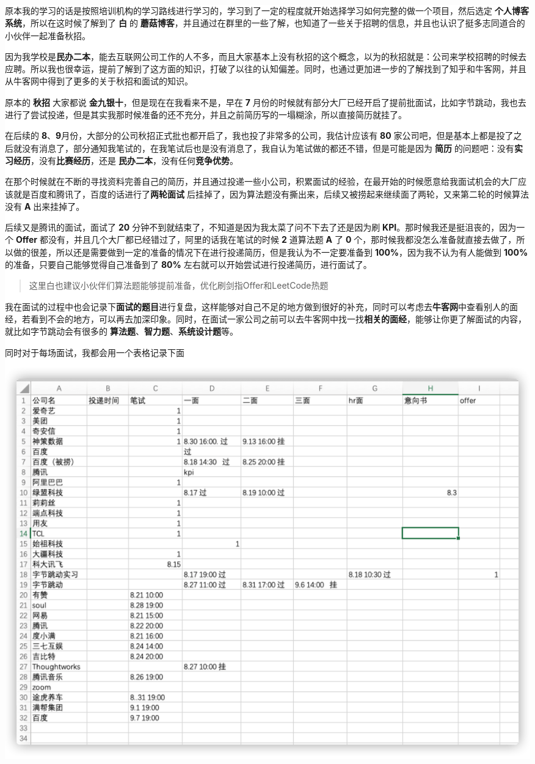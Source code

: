 原本我的学习的话是按照培训机构的学习路线进行学习的，学习到了一定的程度就开始选择学习如何完整的做一个项目，然后选定 **个人博客系统**，所以在这时候了解到了 **白** 的 **蘑菇博客**，并且通过在群里的一些了解，也知道了一些关于招聘的信息，并且也认识了挺多志同道合的小伙伴一起准备秋招。

因为我学校是**民办二本**，能去互联网公司工作的人不多，而且大家基本上没有秋招的这个概念，以为的秋招就是：公司来学校招聘的时候去应聘。所以我也很幸运，提前了解到了这方面的知识，打破了以往的认知偏差。同时，也通过更加进一步的了解找到了知乎和牛客网，并且从牛客网中得到了更多的关于秋招和面试的知识。

原本的 **秋招** 大家都说 **金九银十**，但是现在在我看来不是，早在 **7** 月份的时候就有部分大厂已经开启了提前批面试，比如字节跳动，我也去进行了尝试投递，但是其实我那时候准备的还不充分，并且之前简历写的一塌糊涂，所以直接简历就挂了。

在后续的 **8**、**9**月份，大部分的公司秋招正式批也都开启了，我也投了非常多的公司，我估计应该有 **80** 家公司吧，但是基本上都是投了之后就没有消息了，部分通知我笔试的，在我笔试后也是没有消息了，我自认为笔试做的都还不错，但是可能是因为 **简历** 的问题吧：没有**实习经历**，没有**比赛经历**，还是 **民办二本**，没有任何**竞争优势**。

在那个时候就在不断的寻找资料完善自己的简历，并且通过投递一些小公司，积累面试的经验，在最开始的时候愿意给我面试机会的大厂应该就是百度和腾讯了，百度的话进行了**两轮面试** 后挂掉了，因为算法题没有撕出来，后续又被捞起来继续面了两轮，又来第二轮的时候算法没有 **A** 出来挂掉了。

后续又是腾讯的面试，面试了 **20** 分钟不到就结束了，不知道是因为我太菜了问不下去了还是因为刷 **KPI**。那时候我还是挺沮丧的，因为一个 **Offer** 都没有，并且几个大厂都已经错过了，阿里的话我在笔试的时候 **2** 道算法题 **A** 了 **0** 个，那时候我都没怎么准备就直接去做了，所以做的很差，所以还是需要做到一定的准备的情况下在进行投递简历，但是我认为不一定要准备到 **100%**，因为我不认为有人能做到 **100%** 的准备，只要自己能够觉得自己准备到了 **80%** 左右就可以开始尝试进行投递简历，进行面试了。

> 这里白也建议小伙伴们算法题能够提前准备，优化刷剑指Offer和LeetCode热题

我在面试的过程中也会记录下**面试的题目**进行复盘，这样能够对自己不足的地方做到很好的补充，同时可以考虑去**牛客网**中查看别人的面经，若看到不会的地方，可以再去加深印象。同时，在面试一家公司之前可以去牛客网中找一找**相关的面经**，能够让你更了解面试的内容，就比如字节跳动会有很多的 **算法题**、**智力题**、**系统设计题**等。

同时对于每场面试，我都会用一个表格记录下面

![image-20211013092448398](images/image-20211013092448398.png)
